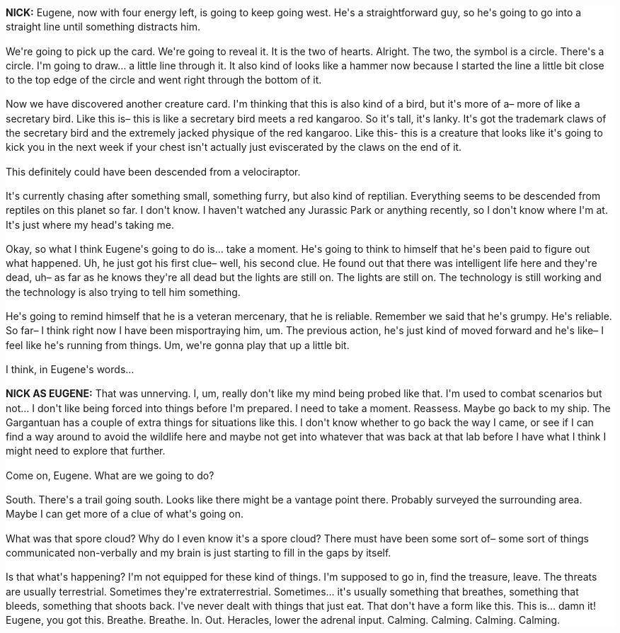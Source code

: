 **NICK:** Eugene, now with four energy left, is going to keep going west. He's a straightforward guy, so he's going to go into a straight line until something distracts him.

We're going to pick up the card. We're going to reveal it. It is the two of hearts. Alright. The two, the symbol is a circle. There's a circle. I'm going to draw… a little line through it. It also kind of looks like a hammer now because I started the line a little bit close to the top edge of the circle and went right through the bottom of it.

Now we have discovered another creature card. I'm thinking that this is also kind of a bird, but it's more of a– more of like a secretary bird. Like this is– this is like a secretary bird meets a red kangaroo. So it's tall, it's lanky. It's got the trademark claws of the secretary bird and the extremely jacked physique of the red kangaroo. Like this- this is a creature that looks like it's going to kick you in the next week if your chest isn't actually just eviscerated by the claws on the end of it.

This definitely could have been descended from a velociraptor.

It's currently chasing after something small, something furry, but also kind of reptilian. Everything seems to be descended from reptiles on this planet so far. I don't know. I haven't watched any Jurassic Park or anything recently, so I don't know where I'm at. It's just where my head's taking me.

Okay, so what I think Eugene's going to do is… take a moment. He's going to think to himself that he's been paid to figure out what happened. Uh, he just got his first clue– well, his second clue. He found out that there was intelligent life here and they're dead, uh– as far as he knows they're all dead but the lights are still on. The lights are still on. The technology is still working and the technology is also trying to tell him something.

He's going to remind himself that he is a veteran mercenary, that he is reliable. Remember we said that he's grumpy. He's reliable. So far– I think right now I have been misportraying him, um. The previous action,  he's just kind of moved forward and he's like– I feel like he's running from things. Um, we're gonna play that up a little bit.

I think, in Eugene's words…

**NICK AS EUGENE:** That was unnerving. I, um, really don't like my mind being probed like that. I'm used to combat scenarios but not… I don't like being forced into things before I'm prepared. I need to take a moment. Reassess. Maybe go back to my ship. The Gargantuan has a couple of extra things for situations like this. I don't know whether to go back the way I came, or see if I can find a way around to avoid the wildlife here and maybe not get into whatever that was back at that lab before I have what I think I might need to explore that further.

Come on, Eugene. What are we going to do?

South. There's a trail going south. Looks like there might be a vantage point there. Probably surveyed the surrounding area. Maybe I can get more of a clue of what's going on.

What was that spore cloud? Why do I even know it's a spore cloud? There must have been some sort of– some sort of things communicated non-verbally and my brain is just starting to fill in the gaps by itself.

Is that what's happening? I'm not equipped for these kind of things. I'm supposed to go in, find the treasure, leave. The threats are usually terrestrial. Sometimes they're extraterrestrial. Sometimes… it's usually something that breathes, something that bleeds, something that shoots back. I've never dealt with things that just eat. That don't have a form like this. This is… damn it\! Eugene, you got this. Breathe. Breathe. In. Out. Heracles, lower the adrenal input. Calming. Calming. Calming. Calming.
